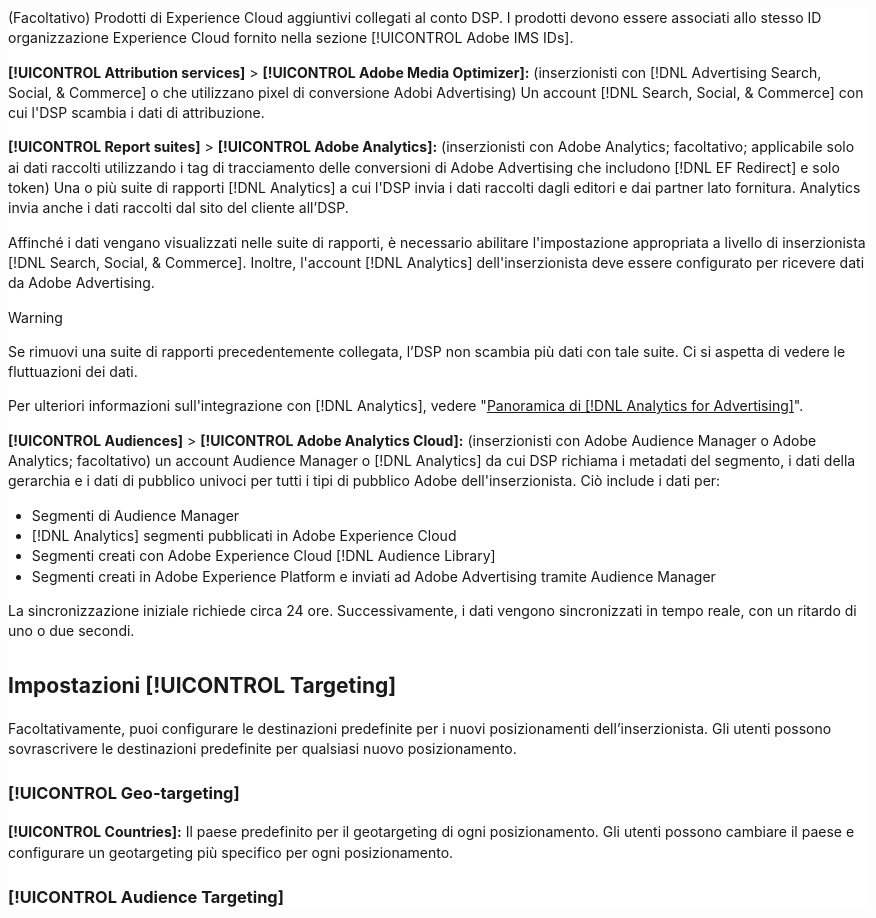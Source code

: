 (Facoltativo) Prodotti di Experience Cloud aggiuntivi collegati al conto DSP. I prodotti devono essere associati allo stesso ID organizzazione Experience Cloud fornito nella sezione [!UICONTROL Adobe IMS IDs].

**[!UICONTROL Attribution services]** > **[!UICONTROL Adobe Media Optimizer]:** (inserzionisti con [!DNL Advertising Search, Social, & Commerce] o che utilizzano pixel di conversione Adobi Advertising) Un account [!DNL Search, Social, & Commerce] con cui l&#39;DSP scambia i dati di attribuzione.

**[!UICONTROL Report suites]** > **[!UICONTROL Adobe Analytics]:** (inserzionisti con Adobe Analytics; facoltativo; applicabile solo ai dati raccolti utilizzando i tag di tracciamento delle conversioni di Adobe Advertising che includono [!DNL EF Redirect] e solo token) Una o più suite di rapporti [!DNL Analytics] a cui l&#39;DSP invia i dati raccolti dagli editori e dai partner lato fornitura. Analytics invia anche i dati raccolti dal sito del cliente all’DSP.

Affinché i dati vengano visualizzati nelle suite di rapporti, è necessario abilitare l&#39;impostazione appropriata a livello di inserzionista [!DNL Search, Social, & Commerce]. Inoltre, l&#39;account [!DNL Analytics] dell&#39;inserzionista deve essere configurato per ricevere dati da Adobe Advertising.

>[!WARNING]
>
>Se rimuovi una suite di rapporti precedentemente collegata, l’DSP non scambia più dati con tale suite. Ci si aspetta di vedere le fluttuazioni dei dati.

Per ulteriori informazioni sull&#39;integrazione con [!DNL Analytics], vedere &quot;[Panoramica di [!DNL Analytics for Advertising]](/help/integrations/analytics/overview.md)&quot;.

**[!UICONTROL Audiences]** > **[!UICONTROL Adobe Analytics Cloud]:** (inserzionisti con Adobe Audience Manager o Adobe Analytics; facoltativo) un account Audience Manager o [!DNL Analytics] da cui DSP richiama i metadati del segmento, i dati della gerarchia e i dati di pubblico univoci per tutti i tipi di pubblico Adobe dell&#39;inserzionista. Ciò include i dati per:

* Segmenti di Audience Manager
* [!DNL Analytics] segmenti pubblicati in Adobe Experience Cloud
* Segmenti creati con Adobe Experience Cloud [!DNL Audience Library]
* Segmenti creati in Adobe Experience Platform e inviati ad Adobe Advertising tramite Audience Manager

La sincronizzazione iniziale richiede circa 24 ore. Successivamente, i dati vengono sincronizzati in tempo reale, con un ritardo di uno o due secondi.


## Impostazioni [!UICONTROL Targeting]

Facoltativamente, puoi configurare le destinazioni predefinite per i nuovi posizionamenti dell’inserzionista. Gli utenti possono sovrascrivere le destinazioni predefinite per qualsiasi nuovo posizionamento.

### [!UICONTROL Geo-targeting]

**[!UICONTROL Countries]:** Il paese predefinito per il geotargeting di ogni posizionamento. Gli utenti possono cambiare il paese e configurare un geotargeting più specifico per ogni posizionamento.

### [!UICONTROL Audience Targeting]
